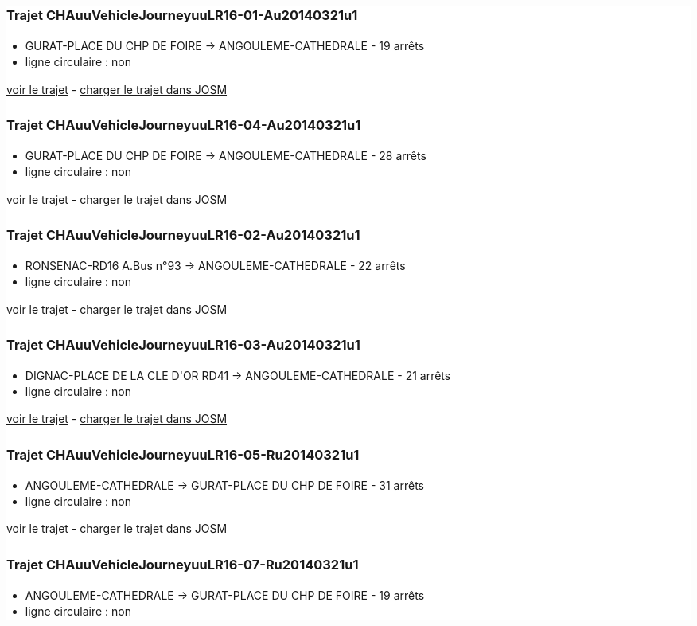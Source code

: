 
### Trajet CHAuuVehicleJourneyuuLR16-01-Au20140321u1

* GURAT-PLACE DU CHP DE FOIRE -> ANGOULEME-CATHEDRALE - 19 arrêts 
* ligne circulaire : non

[voir le trajet](CHAuuVehicleJourneyuuLR16-01-Au20140321u1.json) - [charger le trajet dans JOSM](http://localhost:8111/import?new_layer=true&upload_policy=never&url=https://raw.githubusercontent.com/nlehuby/jubilant-octo-broccoli/master/Charente/CHAuuVehicleJourneyuuLR16-01-Au20140321u1.json)



### Trajet CHAuuVehicleJourneyuuLR16-04-Au20140321u1

* GURAT-PLACE DU CHP DE FOIRE -> ANGOULEME-CATHEDRALE - 28 arrêts 
* ligne circulaire : non

[voir le trajet](CHAuuVehicleJourneyuuLR16-04-Au20140321u1.json) - [charger le trajet dans JOSM](http://localhost:8111/import?new_layer=true&upload_policy=never&url=https://raw.githubusercontent.com/nlehuby/jubilant-octo-broccoli/master/Charente/CHAuuVehicleJourneyuuLR16-04-Au20140321u1.json)



### Trajet CHAuuVehicleJourneyuuLR16-02-Au20140321u1

* RONSENAC-RD16 A.Bus n°93 -> ANGOULEME-CATHEDRALE - 22 arrêts 
* ligne circulaire : non

[voir le trajet](CHAuuVehicleJourneyuuLR16-02-Au20140321u1.json) - [charger le trajet dans JOSM](http://localhost:8111/import?new_layer=true&upload_policy=never&url=https://raw.githubusercontent.com/nlehuby/jubilant-octo-broccoli/master/Charente/CHAuuVehicleJourneyuuLR16-02-Au20140321u1.json)



### Trajet CHAuuVehicleJourneyuuLR16-03-Au20140321u1

* DIGNAC-PLACE DE LA CLE D'OR RD41 -> ANGOULEME-CATHEDRALE - 21 arrêts 
* ligne circulaire : non

[voir le trajet](CHAuuVehicleJourneyuuLR16-03-Au20140321u1.json) - [charger le trajet dans JOSM](http://localhost:8111/import?new_layer=true&upload_policy=never&url=https://raw.githubusercontent.com/nlehuby/jubilant-octo-broccoli/master/Charente/CHAuuVehicleJourneyuuLR16-03-Au20140321u1.json)



### Trajet CHAuuVehicleJourneyuuLR16-05-Ru20140321u1

* ANGOULEME-CATHEDRALE -> GURAT-PLACE DU CHP DE FOIRE - 31 arrêts 
* ligne circulaire : non

[voir le trajet](CHAuuVehicleJourneyuuLR16-05-Ru20140321u1.json) - [charger le trajet dans JOSM](http://localhost:8111/import?new_layer=true&upload_policy=never&url=https://raw.githubusercontent.com/nlehuby/jubilant-octo-broccoli/master/Charente/CHAuuVehicleJourneyuuLR16-05-Ru20140321u1.json)



### Trajet CHAuuVehicleJourneyuuLR16-07-Ru20140321u1

* ANGOULEME-CATHEDRALE -> GURAT-PLACE DU CHP DE FOIRE - 19 arrêts 
* ligne circulaire : non
